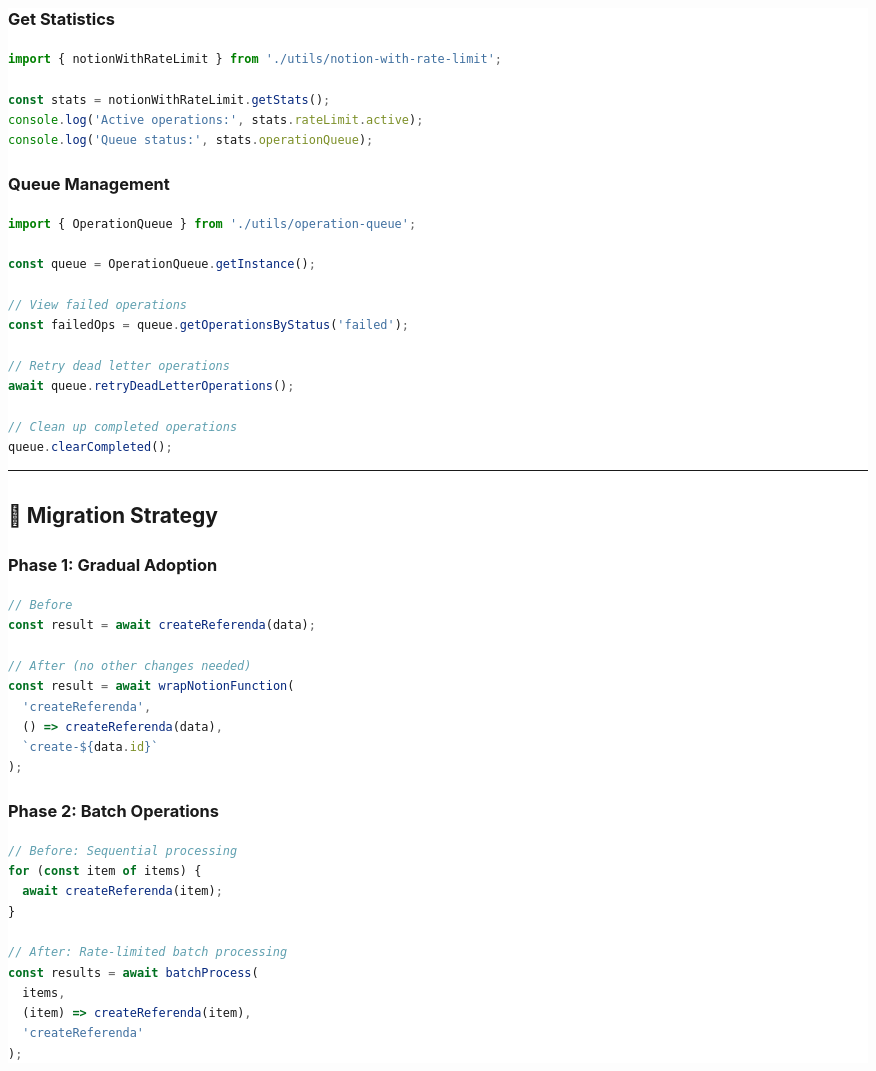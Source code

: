 ### **Get Statistics**
```typescript
import { notionWithRateLimit } from './utils/notion-with-rate-limit';

const stats = notionWithRateLimit.getStats();
console.log('Active operations:', stats.rateLimit.active);
console.log('Queue status:', stats.operationQueue);
```

### **Queue Management**
```typescript
import { OperationQueue } from './utils/operation-queue';

const queue = OperationQueue.getInstance();

// View failed operations
const failedOps = queue.getOperationsByStatus('failed');

// Retry dead letter operations
await queue.retryDeadLetterOperations();

// Clean up completed operations
queue.clearCompleted();
```

---

## 🔄 **Migration Strategy**

### **Phase 1: Gradual Adoption**
```typescript
// Before
const result = await createReferenda(data);

// After (no other changes needed)
const result = await wrapNotionFunction(
  'createReferenda',
  () => createReferenda(data),
  `create-${data.id}`
);
```

### **Phase 2: Batch Operations**
```typescript
// Before: Sequential processing
for (const item of items) {
  await createReferenda(item);
}

// After: Rate-limited batch processing
const results = await batchProcess(
  items,
  (item) => createReferenda(item),
  'createReferenda'
);
```
